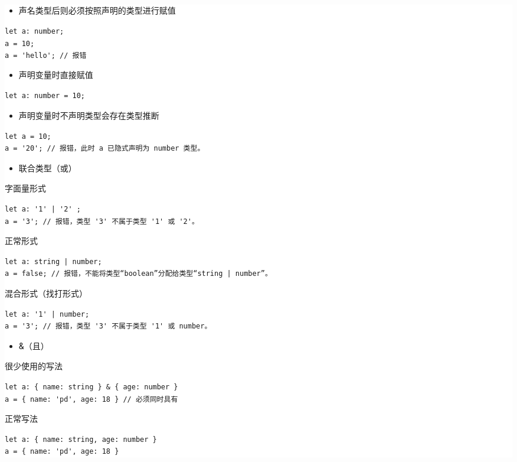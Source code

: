 

- 声名类型后则必须按照声明的类型进行赋值

```tsx
let a: number;
a = 10;
a = 'hello'; // 报错 
```



- 声明变量时直接赋值

```tsx
let a: number = 10;
```



- 声明变量时不声明类型会存在类型推断

```tsx
let a = 10;
a = '20'; // 报错，此时 a 已隐式声明为 number 类型。
```



- 联合类型（或）

字面量形式

```tsx
let a: '1' | '2' ;
a = '3'; // 报错，类型 '3' 不属于类型 '1' 或 '2'。
```

正常形式

```tsx
let a: string | number;
a = false; // 报错，不能将类型“boolean”分配给类型“string | number”。
```

混合形式（找打形式）

```tsx
let a: '1' | number;
a = '3'; // 报错，类型 '3' 不属于类型 '1' 或 number。
```



- &（且）

很少使用的写法

```tsx
let a: { name: string } & { age: number }
a = { name: 'pd', age: 18 } // 必须同时具有
```

正常写法

```tsx
let a: { name: string, age: number }
a = { name: 'pd', age: 18 }
```
